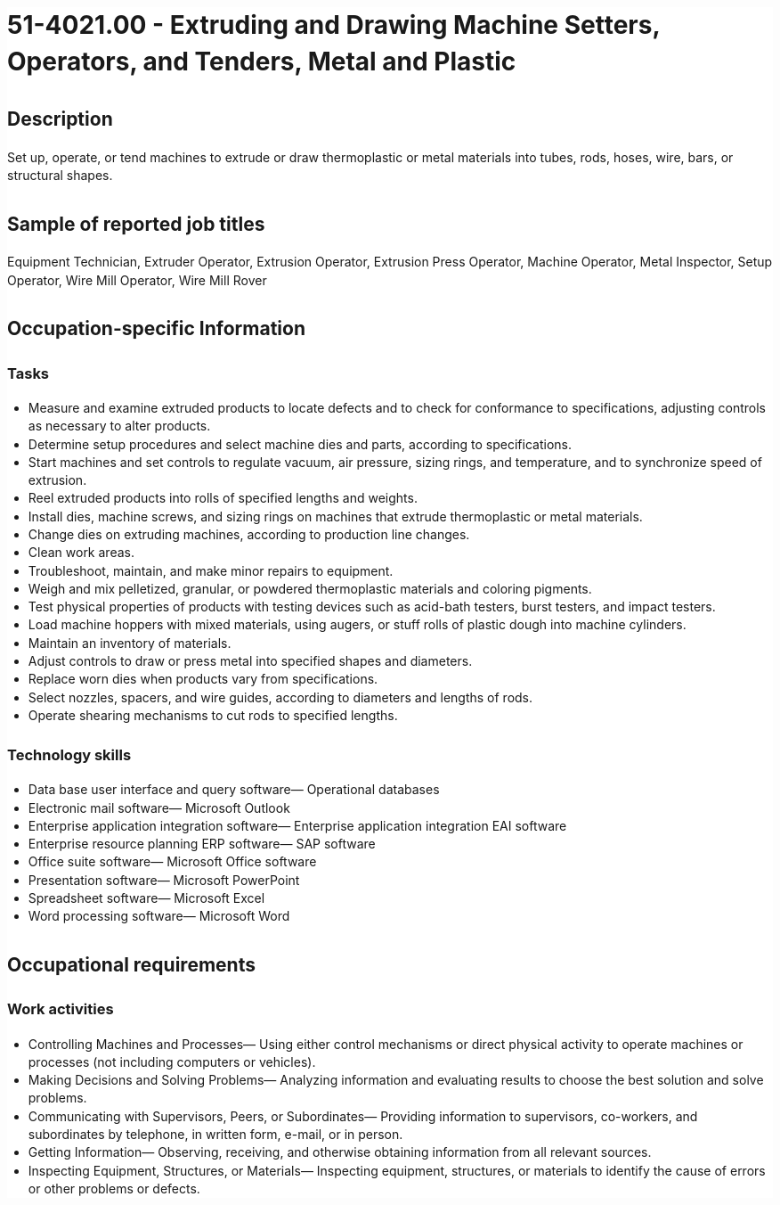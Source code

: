 # 51-4021.00 - Extruding and Drawing Machine Setters, Operators, and Tenders, Metal and Plastic

## Description
Set up, operate, or tend machines to extrude or draw thermoplastic or metal materials into tubes, rods, hoses, wire, bars, or structural shapes.

## Sample of reported job titles
Equipment Technician, Extruder Operator, Extrusion Operator, Extrusion Press Operator, Machine Operator, Metal Inspector, Setup Operator, Wire Mill Operator, Wire Mill Rover

## Occupation-specific Information
### Tasks
- Measure and examine extruded products to locate defects and to check for conformance to specifications, adjusting controls as necessary to alter products.
- Determine setup procedures and select machine dies and parts, according to specifications.
- Start machines and set controls to regulate vacuum, air pressure, sizing rings, and temperature, and to synchronize speed of extrusion.
- Reel extruded products into rolls of specified lengths and weights.
- Install dies, machine screws, and sizing rings on machines that extrude thermoplastic or metal materials.
- Change dies on extruding machines, according to production line changes.
- Clean work areas.
- Troubleshoot, maintain, and make minor repairs to equipment.
- Weigh and mix pelletized, granular, or powdered thermoplastic materials and coloring pigments.
- Test physical properties of products with testing devices such as acid-bath testers, burst testers, and impact testers.
- Load machine hoppers with mixed materials, using augers, or stuff rolls of plastic dough into machine cylinders.
- Maintain an inventory of materials.
- Adjust controls to draw or press metal into specified shapes and diameters.
- Replace worn dies when products vary from specifications.
- Select nozzles, spacers, and wire guides, according to diameters and lengths of rods.
- Operate shearing mechanisms to cut rods to specified lengths.

### Technology skills
- Data base user interface and query software— Operational databases
- Electronic mail software— Microsoft Outlook
- Enterprise application integration software— Enterprise application integration EAI software
- Enterprise resource planning ERP software— SAP software
- Office suite software— Microsoft Office software
- Presentation software— Microsoft PowerPoint
- Spreadsheet software— Microsoft Excel
- Word processing software— Microsoft Word

## Occupational requirements
### Work activities
- Controlling Machines and Processes— Using either control mechanisms or direct physical activity to operate machines or processes (not including computers or vehicles).
- Making Decisions and Solving Problems— Analyzing information and evaluating results to choose the best solution and solve problems.
- Communicating with Supervisors, Peers, or Subordinates— Providing information to supervisors, co-workers, and subordinates by telephone, in written form, e-mail, or in person.
- Getting Information— Observing, receiving, and otherwise obtaining information from all relevant sources.
- Inspecting Equipment, Structures, or Materials— Inspecting equipment, structures, or materials to identify the cause of errors or other problems or defects.
